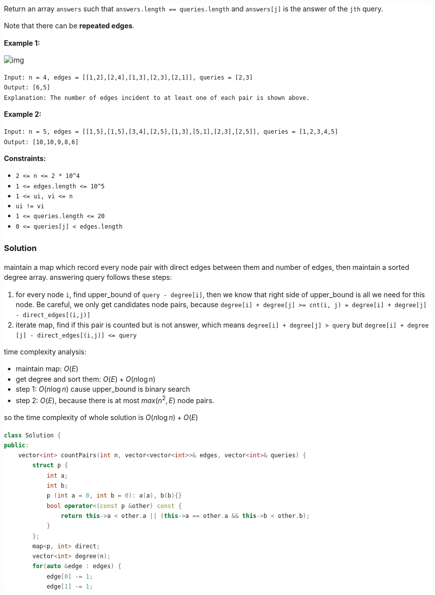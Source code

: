Return an array `answers` such that `answers.length == queries.length` and `answers[j]` is the answer of the `jth` query.

Note that there can be **repeated edges**.

 

**Example 1:**

![img](https://assets.leetcode.com/uploads/2021/02/11/screenshot-from-2021-02-11-23-07-35.png)

```
Input: n = 4, edges = [[1,2],[2,4],[1,3],[2,3],[2,1]], queries = [2,3]
Output: [6,5]
Explanation: The number of edges incident to at least one of each pair is shown above.
```

**Example 2:**

```
Input: n = 5, edges = [[1,5],[1,5],[3,4],[2,5],[1,3],[5,1],[2,3],[2,5]], queries = [1,2,3,4,5]
Output: [10,10,9,8,6]
```

 

**Constraints:**

- `2 <= n <= 2 * 10^4`
- `1 <= edges.length <= 10^5`
- `1 <= ui, vi <= n`
- `ui != vi`
- `1 <= queries.length <= 20`
- `0 <= queries[j] < edges.length`

### Solution

maintain a map which record every node pair with direct edges between them and number of edges, then maintain a sorted degree array. answering query follows these steps:

1. for every node `i`, find upper_bound of `query - degree[i]`, then we know that right side of upper_bound is all we need for this node. Be careful, we only get candidates node pairs, because `degree[i] + degree[j] >= cnt(i, j) = degree[i] + degree[j] - direct_edges[(i,j)]`
2. iterate map, find if this pair is counted but is not answer, which means `degree[i] + degree[j] > query` but `degree[i] + degree[j] - direct_edges[(i,j)] <= query`

time complexity analysis:

- maintain map: $O(E)$
- get degree and sort them: $O(E) + O(n\log n)$
- step 1: $O(n\log n)$ cause upper_bound is binary search
- step 2: $O(E)$, because there is at most $max(n^2, E)$ node pairs.

so the time complexity of whole solution is $O(n \log n) + O(E)$

``` cpp
class Solution {
public:
    vector<int> countPairs(int n, vector<vector<int>>& edges, vector<int>& queries) {
        struct p {
            int a;
            int b;
            p (int a = 0, int b = 0): a(a), b(b){}
            bool operator<(const p &other) const {
                return this->a < other.a || (this->a == other.a && this->b < other.b);
            }
        };
        map<p, int> direct;
        vector<int> degree(n);
        for(auto &edge : edges) {
            edge[0] -= 1;
            edge[1] -= 1;
```